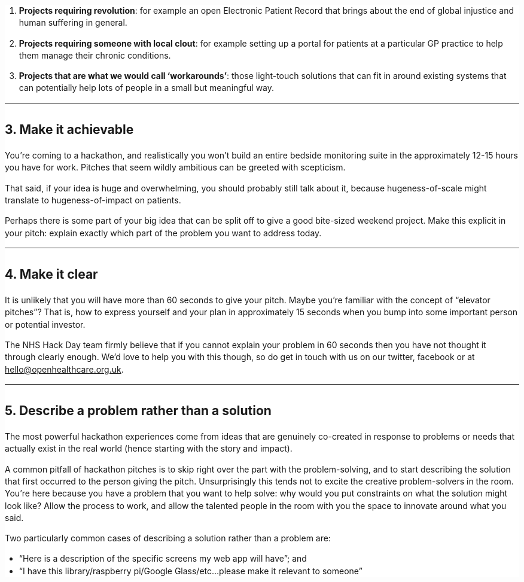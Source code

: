 1. **Projects requiring revolution**: for example an open Electronic Patient Record that brings about the end of global injustice and human suffering in general.

2. **Projects requiring someone with local clout**: for example setting up a portal for patients at a particular GP practice to help them manage their chronic conditions.

3. **Projects that are what we would call ‘workarounds’**: those light-touch solutions that can fit in around existing systems that can potentially help lots of people in a small but meaningful way.

------

## 3. Make it achievable

You’re coming to a hackathon, and realistically you won’t build an entire bedside monitoring suite in the approximately 12-15 hours you have for work. Pitches that seem wildly ambitious can be greeted with scepticism.

That said, if your idea is huge and overwhelming, you should probably still talk about it, because hugeness-of-scale might translate to hugeness-of-impact on patients. 

Perhaps there is some part of your big idea that can be split off to give a good bite-sized weekend project. Make this explicit in your pitch: explain exactly which part of the problem you want to address today.

------

## 4. Make it clear

It is unlikely that you will have more than 60 seconds to give your pitch. Maybe you’re familiar with the concept of “elevator pitches”? That is, how to express yourself and your plan in approximately 15 seconds when you bump into some important person or potential investor.

The NHS Hack Day team firmly believe that if you cannot explain your problem in 60 seconds then you have not thought it through clearly enough. We’d love to help you with this though, so do get in touch with us on our twitter, facebook or at hello@openhealthcare.org.uk.

------

## 5. Describe a problem rather than a solution

The most powerful hackathon experiences come from ideas that are genuinely co-created in response to problems or needs that actually exist in the real world (hence starting with the story and impact).

A common pitfall of hackathon pitches is to skip right over the part with the problem-solving, and to start describing the solution that first occurred to the person giving the pitch. Unsurprisingly this tends not to excite the creative problem-solvers in the room. You’re here because you have a problem that you want to help solve: why would you put constraints on what the solution might look like? Allow the process to work, and allow the talented people in the room with you the space to innovate around what you said.

Two particularly common cases of describing a solution rather than a problem are: 

- “Here is a description of the specific screens my web app will have”; and
- “I have this library/raspberry pi/Google Glass/etc…please make it relevant to someone”
